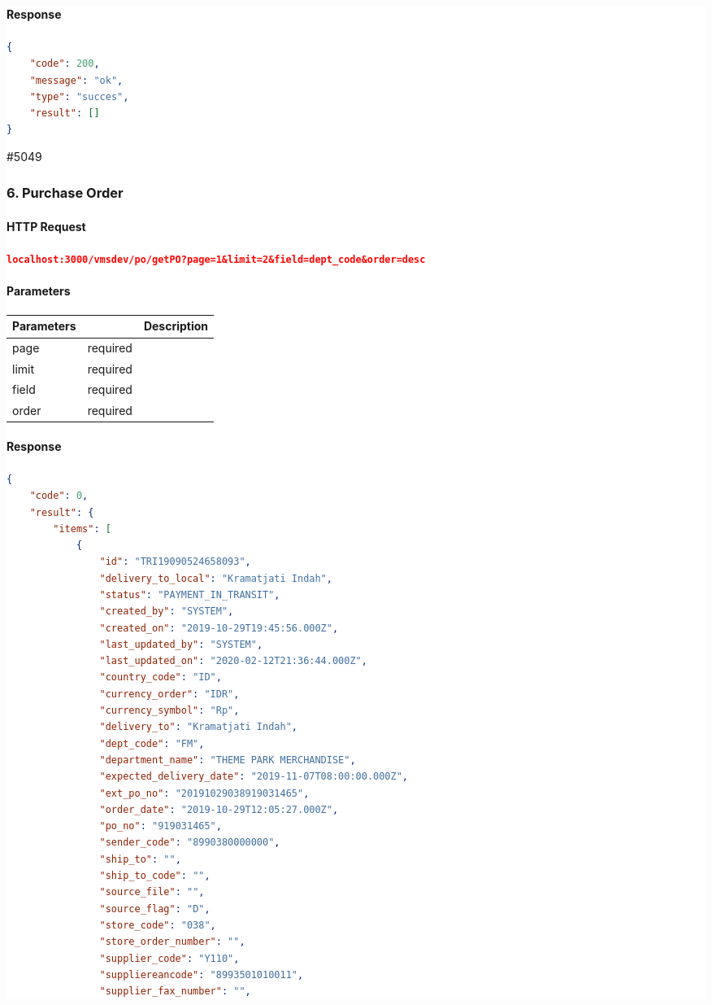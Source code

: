 #### Response
```json
{
    "code": 200,
    "message": "ok",
    "type": "succes",
    "result": []
}
```
#5049


### 6. Purchase Order

#### HTTP Request
```json
localhost:3000/vmsdev/po/getPO?page=1&limit=2&field=dept_code&order=desc
```

#### Parameters

| Parameters    |               | Description  |
| ------------- |:-------------:| -------------|
| page   | required	  	|	   |
| limit   | required	  	|	   |
| field   | required	  	|	   |
| order   | required	  	|	   |


#### Response
```json
{
    "code": 0,
    "result": {
        "items": [
            {
                "id": "TRI19090524658093",
                "delivery_to_local": "Kramatjati Indah",
                "status": "PAYMENT_IN_TRANSIT",
                "created_by": "SYSTEM",
                "created_on": "2019-10-29T19:45:56.000Z",
                "last_updated_by": "SYSTEM",
                "last_updated_on": "2020-02-12T21:36:44.000Z",
                "country_code": "ID",
                "currency_order": "IDR",
                "currency_symbol": "Rp",
                "delivery_to": "Kramatjati Indah",
                "dept_code": "FM",
                "department_name": "THEME PARK MERCHANDISE",
                "expected_delivery_date": "2019-11-07T08:00:00.000Z",
                "ext_po_no": "20191029038919031465",
                "order_date": "2019-10-29T12:05:27.000Z",
                "po_no": "919031465",
                "sender_code": "8990380000000",
                "ship_to": "",
                "ship_to_code": "",
                "source_file": "",
                "source_flag": "D",
                "store_code": "038",
                "store_order_number": "",
                "supplier_code": "Y110",
                "suppliereancode": "8993501010011",
                "supplier_fax_number": "",
```